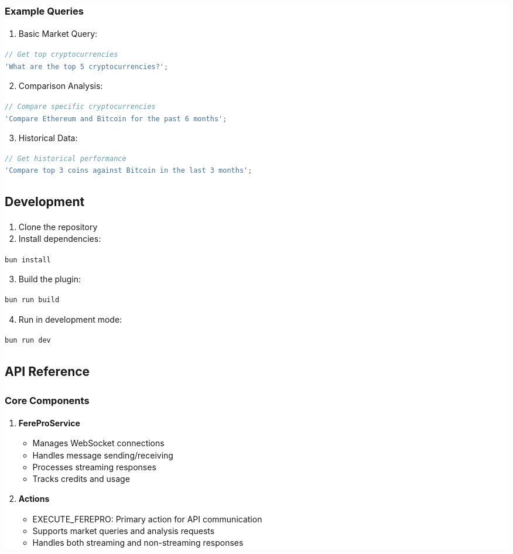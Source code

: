 ### Example Queries

1. Basic Market Query:

```typescript
// Get top cryptocurrencies
'What are the top 5 cryptocurrencies?';
```

2. Comparison Analysis:

```typescript
// Compare specific cryptocurrencies
'Compare Ethereum and Bitcoin for the past 6 months';
```

3. Historical Data:

```typescript
// Get historical performance
'Compare top 3 coins against Bitcoin in the last 3 months';
```

## Development

1. Clone the repository
2. Install dependencies:

```bash
bun install
```

3. Build the plugin:

```bash
bun run build
```

4. Run in development mode:

```bash
bun run dev
```

## API Reference

### Core Components

1. **FereProService**

   - Manages WebSocket connections
   - Handles message sending/receiving
   - Processes streaming responses
   - Tracks credits and usage

2. **Actions**
   - EXECUTE_FEREPRO: Primary action for API communication
   - Supports market queries and analysis requests
   - Handles both streaming and non-streaming responses

